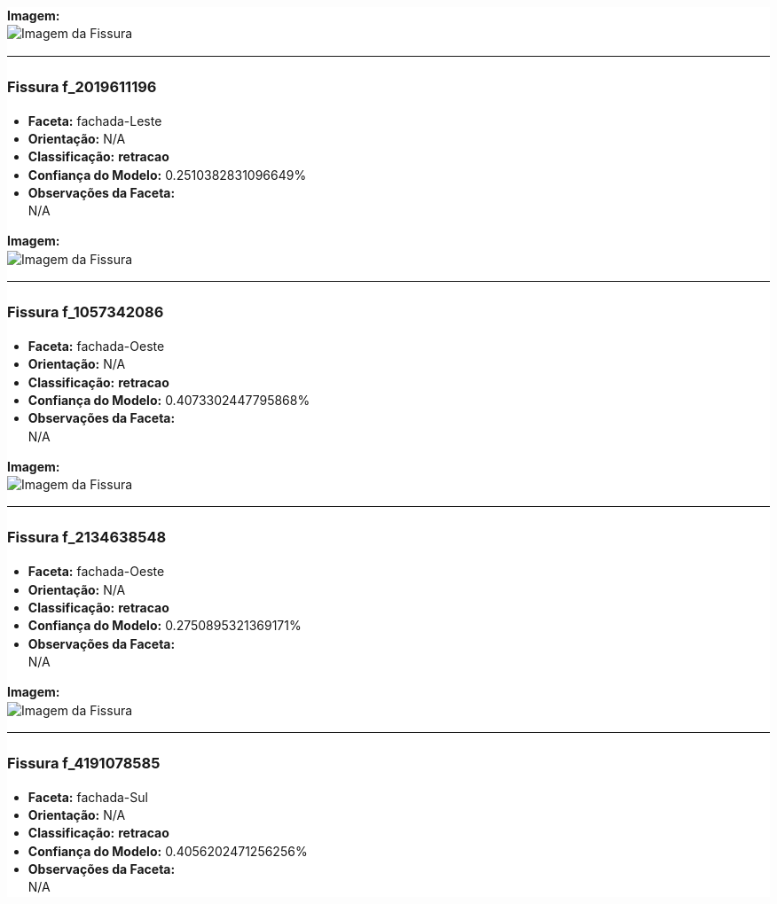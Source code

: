 **Imagem:**  
![Imagem da Fissura](/home/rafaela/Inteli/2025-1B-T12-EC06-G04/src/app-rust/Projects/teste_de_redirecionamento/images/Predio-9/fachada-Leste/group9_img4.jpg)

---
### Fissura f_2019611196

- **Faceta:** fachada-Leste
- **Orientação:** N/A
- **Classificação:** **retracao**
- **Confiança do Modelo:** 0.2510382831096649%
- **Observações da Faceta:**  
  N/A

**Imagem:**  
![Imagem da Fissura](/home/rafaela/Inteli/2025-1B-T12-EC06-G04/src/app-rust/Projects/teste_de_redirecionamento/images/Predio-9/fachada-Leste/group9_img4.jpg)

---
### Fissura f_1057342086

- **Faceta:** fachada-Oeste
- **Orientação:** N/A
- **Classificação:** **retracao**
- **Confiança do Modelo:** 0.4073302447795868%
- **Observações da Faceta:**  
  N/A

**Imagem:**  
![Imagem da Fissura](/home/rafaela/Inteli/2025-1B-T12-EC06-G04/src/app-rust/Projects/teste_de_redirecionamento/images/Predio-9/fachada-Oeste/group9_img2.jpg)

---
### Fissura f_2134638548

- **Faceta:** fachada-Oeste
- **Orientação:** N/A
- **Classificação:** **retracao**
- **Confiança do Modelo:** 0.2750895321369171%
- **Observações da Faceta:**  
  N/A

**Imagem:**  
![Imagem da Fissura](/home/rafaela/Inteli/2025-1B-T12-EC06-G04/src/app-rust/Projects/teste_de_redirecionamento/images/Predio-9/fachada-Oeste/group9_img2.jpg)

---
### Fissura f_4191078585

- **Faceta:** fachada-Sul
- **Orientação:** N/A
- **Classificação:** **retracao**
- **Confiança do Modelo:** 0.4056202471256256%
- **Observações da Faceta:**  
  N/A
